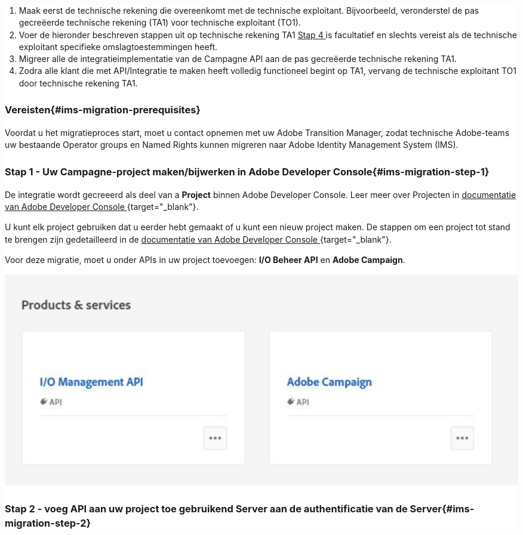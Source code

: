 1. Maak eerst de technische rekening die overeenkomt met de technische exploitant. Bijvoorbeeld, veronderstel de pas gecreëerde technische rekening (TA1) voor technische exploitant (TO1).
1. Voer de hieronder beschreven stappen uit op technische rekening TA1
   [ Stap 4 ](#ims-migration-step-4) is facultatief en slechts vereist als de technische exploitant specifieke omslagtoestemmingen heeft.
1. Migreer alle de integratieimplementatie van de Campagne API aan de pas gecreëerde technische rekening TA1.
1. Zodra alle klant die met API/Integratie te maken heeft volledig functioneel begint op TA1, vervang de technische exploitant TO1 door technische rekening TA1.

### Vereisten{#ims-migration-prerequisites}

Voordat u het migratieproces start, moet u contact opnemen met uw Adobe Transition Manager, zodat technische Adobe-teams uw bestaande Operator groups en Named Rights kunnen migreren naar Adobe Identity Management System (IMS).

### Stap 1 - Uw Campagne-project maken/bijwerken in Adobe Developer Console{#ims-migration-step-1}

De integratie wordt gecreeerd als deel van a **Project** binnen Adobe Developer Console. Leer meer over Projecten in [ documentatie van Adobe Developer Console ](https://developer.adobe.com/developer-console/docs/guides/projects/){target="_blank"}.

U kunt elk project gebruiken dat u eerder hebt gemaakt of u kunt een nieuw project maken. De stappen om een project tot stand te brengen zijn gedetailleerd in de [ documentatie van Adobe Developer Console ](https://developer.adobe.com/developer-console/docs/guides/getting-started/){target="_blank"}.

Voor deze migratie, moet u onder APIs in uw project toevoegen: **I/O Beheer API** en **Adobe Campaign**.

![](assets/do-not-localize/ims-products-and-services.png)


### Stap 2 - voeg API aan uw project toe gebruikend Server aan de authentificatie van de Server{#ims-migration-step-2}
